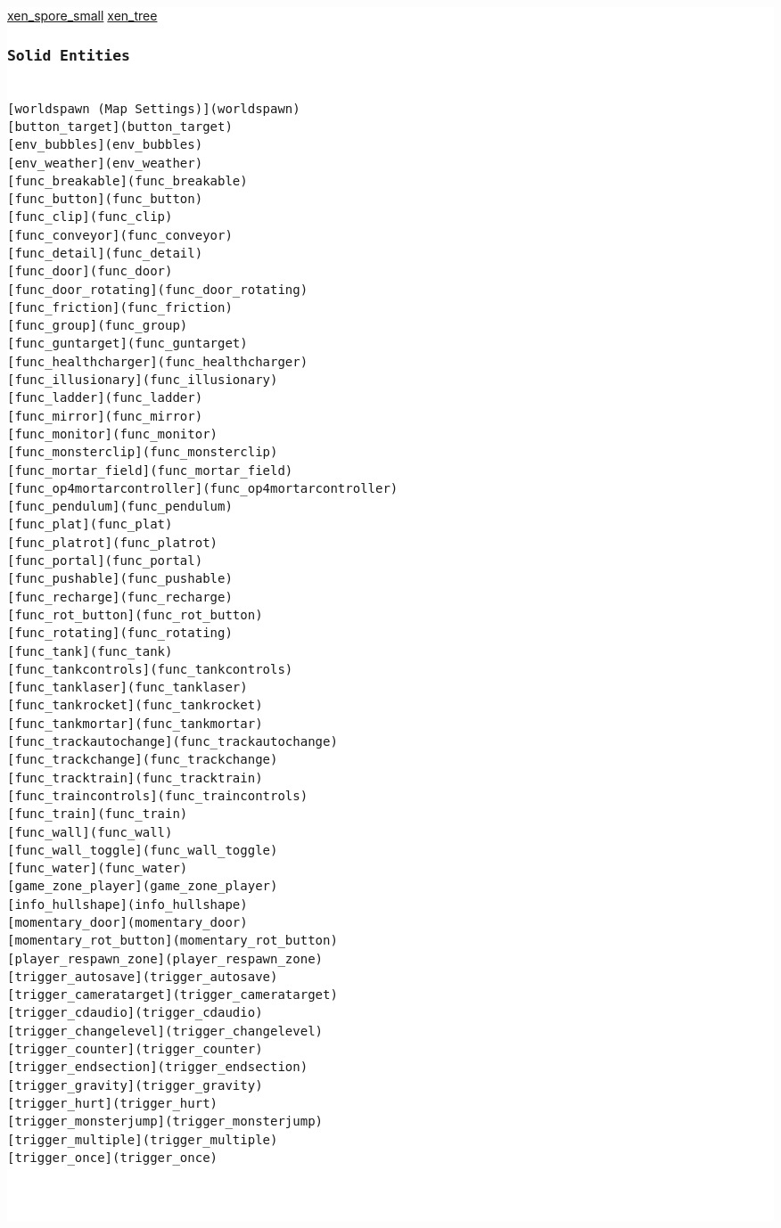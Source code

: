 [xen_spore_small](xen_spore_small)
[xen_tree](xen_tree)
    </pre>
  <pre class="column columnrefs" markdown="1">
<h3>Solid Entities</h3>
[worldspawn (Map Settings)](worldspawn)
[button_target](button_target)
[env_bubbles](env_bubbles)
[env_weather](env_weather)
[func_breakable](func_breakable)
[func_button](func_button)
[func_clip](func_clip)
[func_conveyor](func_conveyor)
[func_detail](func_detail)
[func_door](func_door)
[func_door_rotating](func_door_rotating)
[func_friction](func_friction)
[func_group](func_group)
[func_guntarget](func_guntarget)
[func_healthcharger](func_healthcharger)
[func_illusionary](func_illusionary)
[func_ladder](func_ladder)
[func_mirror](func_mirror)
[func_monitor](func_monitor)
[func_monsterclip](func_monsterclip)
[func_mortar_field](func_mortar_field)
[func_op4mortarcontroller](func_op4mortarcontroller)
[func_pendulum](func_pendulum)
[func_plat](func_plat)
[func_platrot](func_platrot)
[func_portal](func_portal)
[func_pushable](func_pushable)
[func_recharge](func_recharge)
[func_rot_button](func_rot_button)
[func_rotating](func_rotating)
[func_tank](func_tank)
[func_tankcontrols](func_tankcontrols)
[func_tanklaser](func_tanklaser)
[func_tankrocket](func_tankrocket)
[func_tankmortar](func_tankmortar)
[func_trackautochange](func_trackautochange)
[func_trackchange](func_trackchange)
[func_tracktrain](func_tracktrain)
[func_traincontrols](func_traincontrols)
[func_train](func_train)
[func_wall](func_wall)
[func_wall_toggle](func_wall_toggle)
[func_water](func_water)
[game_zone_player](game_zone_player)
[info_hullshape](info_hullshape)
[momentary_door](momentary_door)
[momentary_rot_button](momentary_rot_button)
[player_respawn_zone](player_respawn_zone)
[trigger_autosave](trigger_autosave)
[trigger_cameratarget](trigger_cameratarget)
[trigger_cdaudio](trigger_cdaudio)
[trigger_changelevel](trigger_changelevel)
[trigger_counter](trigger_counter)
[trigger_endsection](trigger_endsection)
[trigger_gravity](trigger_gravity)
[trigger_hurt](trigger_hurt)
[trigger_monsterjump](trigger_monsterjump)
[trigger_multiple](trigger_multiple)
[trigger_once](trigger_once)